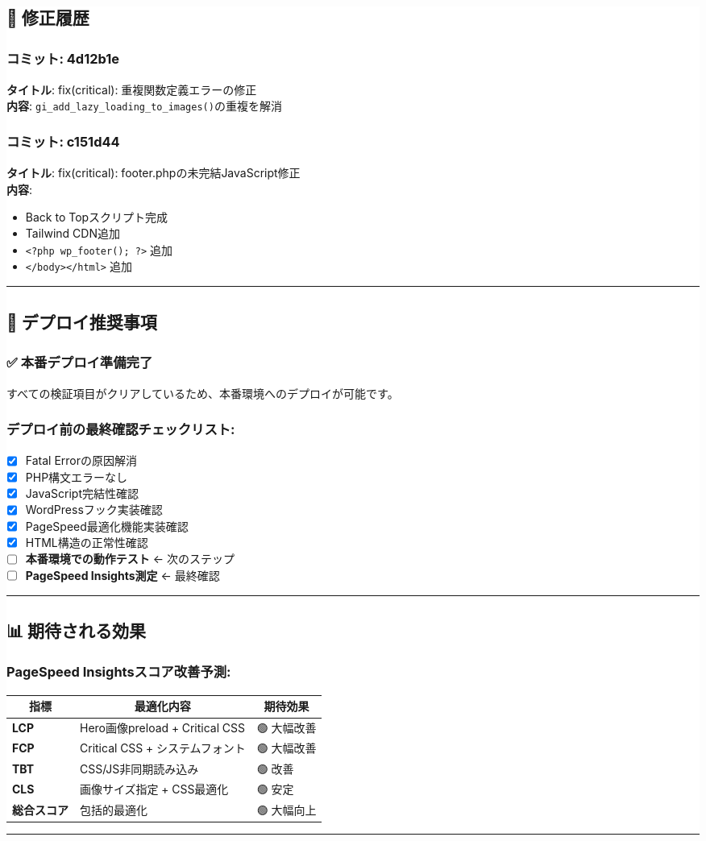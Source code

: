
## 📝 修正履歴

### コミット: 4d12b1e
**タイトル**: fix(critical): 重複関数定義エラーの修正  
**内容**: `gi_add_lazy_loading_to_images()`の重複を解消

### コミット: c151d44
**タイトル**: fix(critical): footer.phpの未完結JavaScript修正  
**内容**: 
- Back to Topスクリプト完成
- Tailwind CDN追加
- `<?php wp_footer(); ?>` 追加
- `</body></html>` 追加

---

## 🚀 デプロイ推奨事項

### ✅ 本番デプロイ準備完了

すべての検証項目がクリアしているため、本番環境へのデプロイが可能です。

### デプロイ前の最終確認チェックリスト:

- [x] Fatal Errorの原因解消
- [x] PHP構文エラーなし
- [x] JavaScript完結性確認
- [x] WordPressフック実装確認
- [x] PageSpeed最適化機能実装確認
- [x] HTML構造の正常性確認
- [ ] **本番環境での動作テスト** ← 次のステップ
- [ ] **PageSpeed Insights測定** ← 最終確認

---

## 📊 期待される効果

### PageSpeed Insightsスコア改善予測:

| 指標 | 最適化内容 | 期待効果 |
|------|-----------|---------|
| **LCP** | Hero画像preload + Critical CSS | 🟢 大幅改善 |
| **FCP** | Critical CSS + システムフォント | 🟢 大幅改善 |
| **TBT** | CSS/JS非同期読み込み | 🟢 改善 |
| **CLS** | 画像サイズ指定 + CSS最適化 | 🟢 安定 |
| **総合スコア** | 包括的最適化 | 🟢 大幅向上 |

---